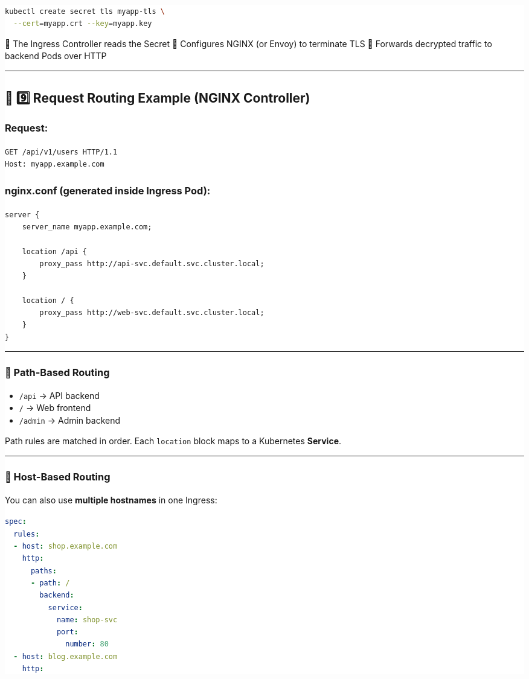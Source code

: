 ```bash
kubectl create secret tls myapp-tls \
  --cert=myapp.crt --key=myapp.key
```

🔹 The Ingress Controller reads the Secret
🔹 Configures NGINX (or Envoy) to terminate TLS
🔹 Forwards decrypted traffic to backend Pods over HTTP

---

## 🧩 9️⃣ Request Routing Example (NGINX Controller)

### Request:

```
GET /api/v1/users HTTP/1.1
Host: myapp.example.com
```

### nginx.conf (generated inside Ingress Pod):

```nginx
server {
    server_name myapp.example.com;

    location /api {
        proxy_pass http://api-svc.default.svc.cluster.local;
    }

    location / {
        proxy_pass http://web-svc.default.svc.cluster.local;
    }
}
```

---

### 🧠 Path-Based Routing

* `/api` → API backend
* `/` → Web frontend
* `/admin` → Admin backend

Path rules are matched in order.
Each `location` block maps to a Kubernetes **Service**.

---

### 🧠 Host-Based Routing

You can also use **multiple hostnames** in one Ingress:

```yaml
spec:
  rules:
  - host: shop.example.com
    http:
      paths:
      - path: /
        backend:
          service:
            name: shop-svc
            port:
              number: 80
  - host: blog.example.com
    http:
```